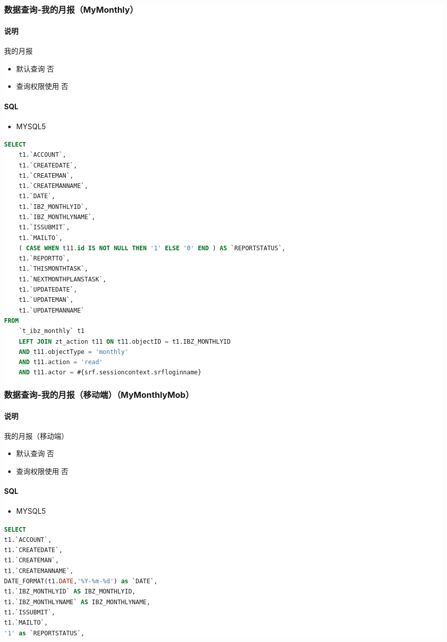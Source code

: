 ```SQL

```
### 数据查询-我的月报（MyMonthly）
#### 说明
我的月报

- 默认查询
否

- 查询权限使用
否

#### SQL
- MYSQL5
```SQL
SELECT
	t1.`ACCOUNT`,
	t1.`CREATEDATE`,
	t1.`CREATEMAN`,
	t1.`CREATEMANNAME`,
	t1.`DATE`,
	t1.`IBZ_MONTHLYID`,
	t1.`IBZ_MONTHLYNAME`,
	t1.`ISSUBMIT`,
	t1.`MAILTO`,
	( CASE WHEN t11.id IS NOT NULL THEN '1' ELSE '0' END ) AS `REPORTSTATUS`,
	t1.`REPORTTO`,
	t1.`THISMONTHTASK`,
	t1.`NEXTMONTHPLANSTASK`,
	t1.`UPDATEDATE`,
	t1.`UPDATEMAN`,
	t1.`UPDATEMANNAME` 
FROM
	`t_ibz_monthly` t1
	LEFT JOIN zt_action t11 ON t11.objectID = t1.IBZ_MONTHLYID 
	AND t11.objectType = 'monthly' 
	AND t11.action = 'read' 
	AND t11.actor = #{srf.sessioncontext.srfloginname}
```
### 数据查询-我的月报（移动端）（MyMonthlyMob）
#### 说明
我的月报（移动端）

- 默认查询
否

- 查询权限使用
否

#### SQL
- MYSQL5
```SQL
SELECT
t1.`ACCOUNT`,
t1.`CREATEDATE`,
t1.`CREATEMAN`,
t1.`CREATEMANNAME`,
DATE_FORMAT(t1.DATE,'%Y-%m-%d') as `DATE`,
t1.`IBZ_MONTHLYID` AS IBZ_MONTHLYID,
t1.`IBZ_MONTHLYNAME` AS IBZ_MONTHLYNAME,
t1.`ISSUBMIT`,
t1.`MAILTO`,
'1' as `REPORTSTATUS`,
```